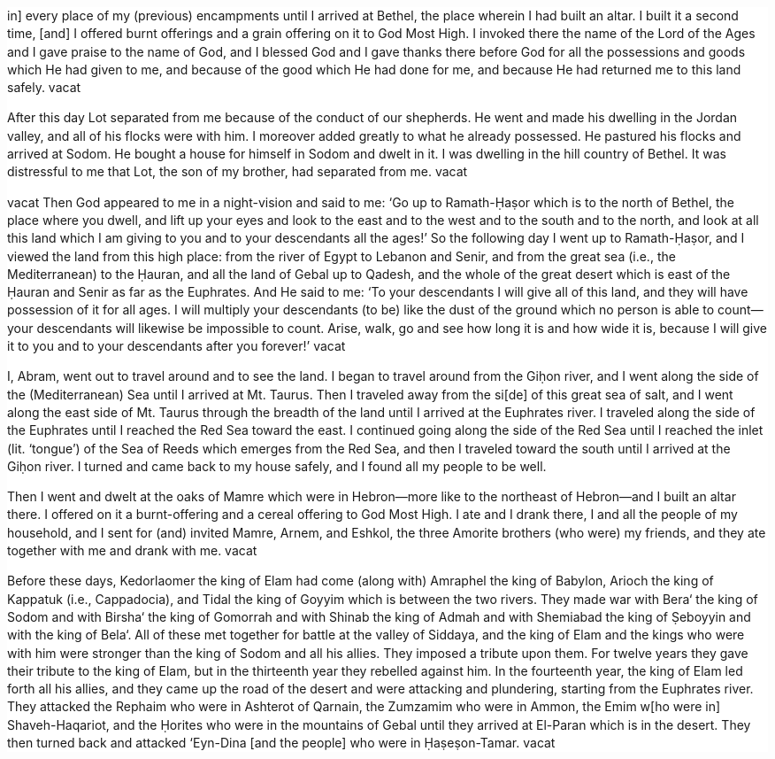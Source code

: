 in] every place of my (previous) encampments until I arrived at Bethel, the place wherein I had built an altar.  I built it a second time, [and] I offered burnt offerings and a grain offering on it to God Most High.  I invoked there the name of the Lord of the Ages and I gave praise to the name of God, and I blessed God and I gave thanks there before God for all the possessions and goods which He had given to me, and because of the good which He had done for me, and because He had returned me to this land safely.  vacat

After this day Lot separated from me because of the conduct of our shepherds.  He went and made his dwelling in the Jordan valley, and all of his flocks were with him.  I moreover added greatly to what he already possessed.  He pastured his flocks and arrived at Sodom.  He bought a house for himself in Sodom and dwelt in it.  I was dwelling in the hill country of Bethel.  It was distressful to me that Lot, the son of my brother, had separated from me.  vacat

vacat  Then God appeared to me in a night-vision and said to me: ‘Go up to Ramath-Ḥaṣor which is to the north of Bethel, the place where you dwell, and lift up your eyes and look to the east and to the west and to the south and to the north, and look at all this land which I am giving to you and to your descendants <for> all the ages!’  So the following day I went up to Ramath-Ḥaṣor, and I viewed the land from this high place: from the river of Egypt to Lebanon and Senir, and from the great sea (i.e., the Mediterranean) to the Ḥauran, and all the land of Gebal up to Qadesh, and the whole of the great desert which is east of the Ḥauran and Senir as far as the Euphrates.  And He said to me: ‘To your descendants I will give all of this land, and they will have possession of it for all ages.  I will multiply your descendants (to be) like the dust of the ground which no person is able to count—your descendants will likewise be impossible to count.  Arise, walk, go and see how long it is and how wide it is, because I will give it to you and to your descendants after you forever!’  vacat

I, Abram, went out to travel around and to see the land.  I began to travel around from the Giḥon river, and I went along the side of the (Mediterranean) Sea until I arrived at Mt. Taurus.  Then I traveled away from the si[de] of this great sea of salt, and I went along the east side of Mt. Taurus through the breadth of the land until I arrived at the Euphrates river.  I traveled along the side of the Euphrates until I reached the Red Sea toward the east.  I continued going along the side of the Red Sea until I reached the inlet (lit. ‘tongue’) of the Sea of Reeds which emerges from the Red Sea, and then I traveled toward the south until I arrived at the Giḥon river.  I turned and came back to my house safely, and I found all my people to be well.

Then I went and dwelt at the oaks of Mamre which were in Hebron—more like to the northeast of Hebron—and I built an altar there.  I offered on it a burnt-offering and a cereal offering to God Most High.  I ate and I drank there, I and all the people of my household, and I sent for (and) invited Mamre, Arnem, and Eshkol, the three Amorite brothers (who were) my friends, and they ate together with me and drank with me.  vacat

Before these days, Kedorlaomer the king of Elam had come (along with) Amraphel the king of Babylon, Arioch the king of Kappatuk (i.e., Cappadocia), and Tidal the king of Goyyim which is between the two rivers.  They made war with Bera‘ the king of Sodom and with Birsha‘ the king of Gomorrah and with Shinab the king of Admah and with Shemiabad the king of Ṣeboyyin and with the king of Bela‘.  All of these met together for battle at the valley of Siddaya, and the king of Elam and the kings who were with him were stronger than the king of Sodom and all his allies.  They imposed a tribute upon them.  For twelve years they gave their tribute to the king of Elam, but in the thirteenth year they rebelled against him.  In the fourteenth year, the king of Elam led forth all his allies, and they came up the road of the desert and were attacking and plundering, starting from the Euphrates river.  They attacked the Rephaim who were in Ashterot of Qarnain, the Zumzamim who were in Ammon, the Emim w[ho were in] Shaveh-Haqariot, and the Ḥorites who were in the mountains of Gebal until they arrived at El-Paran which is in the desert.  They then turned back and attacked ‘Eyn-Dina [and the people] who were in Ḥaṣeṣon-Tamar.  vacat
